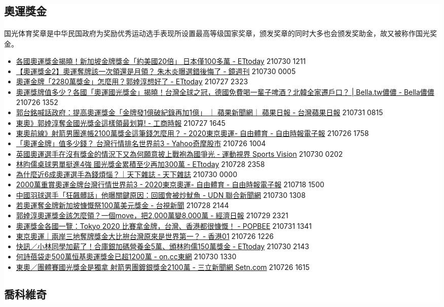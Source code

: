 ## 奧運獎金

国光体育奖章是中华民国政府为奖励优秀运动选手表现所设置最高等级国家奖章，颁发奖章的同时大多也会颁发奖助金，故又被称作国光奖金。


- [各國奧運獎金揭曉！新加坡金牌獎金「約美國20倍」 日本僅100多萬 - ETtoday](https://finance.ettoday.net/news/2043745 "各國奧運獎金揭曉！新加坡金牌獎金「約美國20倍」 日本僅100多萬 - ETtoday") 210730 1211
- [【奧運獎金2】奧運奪牌該一次領還是月領？ 朱木炎曝選錯後悔了 - 鏡週刊](https://www.mirrormedia.mg/story/20210729money002/ "【奧運獎金2】奧運奪牌該一次領還是月領？ 朱木炎曝選錯後悔了 - 鏡週刊") 210730 0005
- [奧運金牌「2280萬獎金」怎麼用？郭婞淳想好了 - ETtoday](https://sports.ettoday.net/news/2041621 "奧運金牌「2280萬獎金」怎麼用？郭婞淳想好了 - ETtoday") 210727 2323
- [奧運獎牌值多少？各國「奧運國光獎金」揭曉！台灣全球之冠，德國免費喝一輩子啤酒？北韓全家遷戶口？ | Bella.tw儂儂 - Bella儂儂](https://www.bella.tw/articles/novelty/30480 "奧運獎牌值多少？各國「奧運國光獎金」揭曉！台灣全球之冠，德國免費喝一輩子啤酒？北韓全家遷戶口？ | Bella.tw儂儂 - Bella儂儂") 210726 1352
- [郭台銘喊話政府：提高奧運獎金「金牌發1億破紀錄再加1億」 ｜ 蘋果新聞網｜ 蘋果日報 - 台灣蘋果日報](https://tw.appledaily.com/property/20210731/FC5QS5L3MFFEHG54UCH2N2DKLA/ "郭台銘喊話政府：提高奧運獎金「金牌發1億破紀錄再加1億」 ｜ 蘋果新聞網｜ 蘋果日報 - 台灣蘋果日報") 210731 0815
- [東奧》郭婞淳奪金國光獎金這樣領最划算! - 工商時報](https://ctee.com.tw/news/policy/494259.html "東奧》郭婞淳奪金國光獎金這樣領最划算! - 工商時報") 210727 1645
- [東奧前線》射箭男團進帳2100萬獎金這筆錢怎麼用？ - 2020東京奧運- 自由體育 - 自由時報電子報](https://sports.ltn.com.tw/olympic2020/news/breakingnews/3616077 "東奧前線》射箭男團進帳2100萬獎金這筆錢怎麼用？ - 2020東京奧運- 自由體育 - 自由時報電子報") 210726 1758
- [「奧運金牌」值多少錢？ 台灣行情排名世界前3 - Yahoo奇摩股市](https://tw.stock.yahoo.com/news/%E5%A5%A7%E9%81%8B%E9%87%91%E7%89%8C-%E5%80%BC%E5%A4%9A%E5%B0%91%E9%8C%A2-%E5%8F%B0%E7%81%A3%E8%A1%8C%E6%83%85%E6%8E%92%E5%90%8D%E4%B8%96%E7%95%8C%E5%89%8D3-020400241.html "「奧運金牌」值多少錢？ 台灣行情排名世界前3 - Yahoo奇摩股市") 210726 1004
- [英國奧運選手在沒有獎金的情況下又為何願意披上戰袍為國爭光 - 運動視界 Sports Vision](https://www.sportsv.net/articles/86724 "英國奧運選手在沒有獎金的情況下又為何願意披上戰袍為國爭光 - 運動視界 Sports Vision") 210730 0202
- [林昀儒桌球男單挺進4強 國光獎金累積至少再加300萬 - ETtoday](https://sports.ettoday.net/news/2042513 "林昀儒桌球男單挺進4強 國光獎金累積至少再加300萬 - ETtoday") 210728 2358
- [為什麼近6成奧運選手為錢煩惱？｜天下雜誌 - 天下雜誌](https://www.cw.com.tw/article/5117557 "為什麼近6成奧運選手為錢煩惱？｜天下雜誌 - 天下雜誌") 210730 0000
- [2000萬重賞奧運金牌台灣行情世界前3 - 2020東京奧運- 自由體育 - 自由時報電子報](https://sports.ltn.com.tw/olympic2020/news/paper/1461241 "2000萬重賞奧運金牌台灣行情世界前3 - 2020東京奧運- 自由體育 - 自由時報電子報") 210718 1500
- [中國羽球選手「狂飆髒話」他曝關鍵原因：回國會被炒魷魚 - UDN 聯合新聞網](https://udn.com/news/story/122215/5638057 "中國羽球選手「狂飆髒話」他曝關鍵原因：回國會被炒魷魚 - UDN 聯合新聞網") 210730 1308
- [若奧運奪金牌新加坡慷慨祭100萬美元獎金 - 台視新聞](https://news.ttv.com.tw/news/11007280004400W "若奧運奪金牌新加坡慷慨祭100萬美元獎金 - 台視新聞") 210728 2144
- [郭婞淳奧運獎金該怎麼領？一個move，把2,000萬變8,000萬 - 經濟日報](https://money.udn.com/money/story/12040/5637398 "郭婞淳奧運獎金該怎麼領？一個move，把2,000萬變8,000萬 - 經濟日報") 210729 2321
- [奧運獎金各國一覽：Tokyo 2020 比賽拿金牌，台灣、香港都很慷慨！ - POPBEE](https://popbee.com/lifestyle/olympics-gold-medal-prize-hignest-country-tokyo-2020/ "奧運獎金各國一覽：Tokyo 2020 比賽拿金牌，台灣、香港都很慷慨！ - POPBEE") 210731 1341
- [東京奧運｜兩岸三地奪牌獎金大比拚台灣原來是世界第一？ - 香港01](https://www.hk01.com/%E5%A4%A7%E5%9C%8B%E5%B0%8F%E4%BA%8B/653902/%E6%9D%B1%E4%BA%AC%E5%A5%A7%E9%81%8B-%E5%85%A9%E5%B2%B8%E4%B8%89%E5%9C%B0%E5%A5%AA%E7%89%8C%E7%8D%8E%E9%87%91%E5%A4%A7%E6%AF%94%E6%8B%9A-%E5%8F%B0%E7%81%A3%E5%8E%9F%E4%BE%86%E6%98%AF%E4%B8%96%E7%95%8C%E7%AC%AC%E4%B8%80 "東京奧運｜兩岸三地奪牌獎金大比拚台灣原來是世界第一？ - 香港01") 210726 1226
- [快訊／小林同學加薪了！合庫銀加碼營養金5萬、頒林昀儒150萬獎金 - ETtoday](https://finance.ettoday.net/news/2044295 "快訊／小林同學加薪了！合庫銀加碼營養金5萬、頒林昀儒150萬獎金 - ETtoday") 210730 2143
- [何詩蓓袋走500萬恒基奧運獎金已超1200萬 - on.cc東網](https://hk.on.cc/hk/bkn/cnt/sport/20210730/bkn-20210730120437974-0730_00882_001.html "何詩蓓袋走500萬恒基奧運獎金已超1200萬 - on.cc東網") 210730 1330
- [東奧／團體賽國光獎金是獨拿 射箭男團鍍銀獎金2100萬 - 三立新聞網 Setn.com](https://www.setn.com/News.aspx?NewsID=973188 "東奧／團體賽國光獎金是獨拿 射箭男團鍍銀獎金2100萬 - 三立新聞網 Setn.com") 210726 1615

## 喬科維奇
